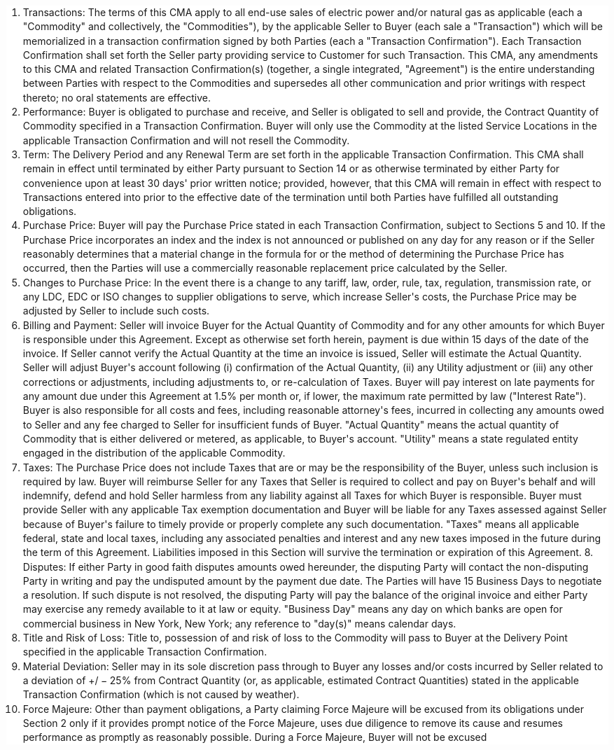 1. Transactions: The terms of this CMA apply to all end-use sales of electric power and/or natural gas as applicable (each a "Commodity" and collectively, the "Commodities"), by the applicable Seller to Buyer (each sale a "Transaction") which will be memorialized in a transaction confirmation signed by both Parties (each a "Transaction Confirmation"). Each Transaction Confirmation shall set forth the Seller party providing service to Customer for such Transaction. This CMA, any amendments to this CMA and related Transaction Confirmation(s) (together, a single integrated, "Agreement") is the entire understanding between Parties with respect to the Commodities and supersedes all other communication and prior writings with respect thereto; no oral statements are effective.
2. Performance: Buyer is obligated to purchase and receive, and Seller is obligated to sell and provide, the Contract Quantity of Commodity specified in a Transaction Confirmation. Buyer will only use the Commodity at the listed Service Locations in the applicable Transaction Confirmation and will not resell the Commodity.
3. Term: The Delivery Period and any Renewal Term are set forth in the applicable Transaction Confirmation. This CMA shall remain in effect until terminated by either Party pursuant to Section 14 or as otherwise terminated by either Party for convenience upon at least 30 days' prior written notice; provided, however, that this CMA will remain in effect with respect to Transactions entered into prior to the effective date of the termination until both Parties have fulfilled all outstanding obligations.
4. Purchase Price: Buyer will pay the Purchase Price stated in each Transaction Confirmation, subject to Sections 5 and 10. If the Purchase Price incorporates an index and the index is not announced or published on any day for any reason or if the Seller reasonably determines that a material change in the formula for or the method of determining the Purchase Price has occurred, then the Parties will use a commercially reasonable replacement price calculated by the Seller.
5. Changes to Purchase Price: In the event there is a change to any tariff, law, order, rule, tax, regulation, transmission rate, or any LDC, EDC or ISO changes to supplier obligations to serve, which increase Seller's costs, the Purchase Price may be adjusted by Seller to include such costs.
6. Billing and Payment: Seller will invoice Buyer for the Actual Quantity of Commodity and for any other amounts for which Buyer is responsible under this Agreement. Except as otherwise set forth herein, payment is due within 15 days of the date of the invoice. If Seller cannot verify the Actual Quantity at the time an invoice is issued, Seller will estimate the Actual Quantity. Seller will adjust Buyer's account following (i) confirmation of the Actual Quantity, (ii) any Utility adjustment or (iii) any other corrections or
adjustments, including adjustments to, or re-calculation of Taxes. Buyer will pay interest on late payments for any amount due under this Agreement at $1.5 \%$ per month or, if lower, the maximum rate permitted by law ("Interest Rate"). Buyer is also responsible for all costs and fees, including reasonable attorney's fees, incurred in collecting any amounts owed to Seller and any fee charged to Seller for insufficient funds of Buyer. "Actual Quantity" means the actual quantity of Commodity that is either delivered or metered, as applicable, to Buyer's account. "Utility" means a state regulated entity engaged in the distribution of the applicable Commodity.
7. Taxes: The Purchase Price does not include Taxes that are or may be the responsibility of the Buyer, unless such inclusion is required by law. Buyer will reimburse Seller for any Taxes that Seller is required to collect and pay on Buyer's behalf and will indemnify, defend and hold Seller harmless from any liability against all Taxes for which Buyer is responsible. Buyer must provide Seller with any applicable Tax exemption documentation and Buyer will be liable for any Taxes assessed against Seller because of Buyer's failure to timely provide or properly complete any such documentation. "Taxes" means all applicable federal, state and local taxes, including any associated penalties and interest and any new taxes imposed in the future during the term of this Agreement. Liabilities imposed in this Section will survive the termination or expiration of this Agreement. 8. Disputes: If either Party in good faith disputes amounts owed hereunder, the disputing Party will contact the non-disputing Party in writing and pay the undisputed amount by the payment due date. The Parties will have 15 Business Days to negotiate a resolution. If such dispute is not resolved, the disputing Party will pay the balance of the original invoice and either Party may exercise any remedy available to it at law or equity. "Business Day" means any day on which banks are open for commercial business in New York, New York; any reference to "day(s)" means calendar days.
8. Title and Risk of Loss: Title to, possession of and risk of loss to the Commodity will pass to Buyer at the Delivery Point specified in the applicable Transaction Confirmation.
9. Material Deviation: Seller may in its sole discretion pass through to Buyer any losses and/or costs incurred by Seller related to a deviation of $+/-25 \%$ from Contract Quantity (or, as applicable, estimated Contract Quantities) stated in the applicable Transaction Confirmation (which is not caused by weather).
10. Force Majeure: Other than payment obligations, a Party claiming Force Majeure will be excused from its obligations under Section 2 only if it provides prompt notice of the Force Majeure, uses due diligence to remove its cause and resumes performance as promptly as reasonably possible. During a Force Majeure, Buyer will not be excused